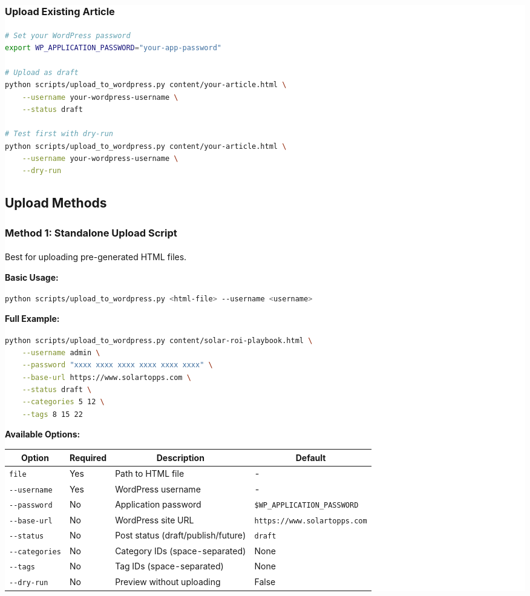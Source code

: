 ### Upload Existing Article

```bash
# Set your WordPress password
export WP_APPLICATION_PASSWORD="your-app-password"

# Upload as draft
python scripts/upload_to_wordpress.py content/your-article.html \
    --username your-wordpress-username \
    --status draft

# Test first with dry-run
python scripts/upload_to_wordpress.py content/your-article.html \
    --username your-wordpress-username \
    --dry-run
```

## Upload Methods

### Method 1: Standalone Upload Script

Best for uploading pre-generated HTML files.

**Basic Usage:**
```bash
python scripts/upload_to_wordpress.py <html-file> --username <username>
```

**Full Example:**
```bash
python scripts/upload_to_wordpress.py content/solar-roi-playbook.html \
    --username admin \
    --password "xxxx xxxx xxxx xxxx xxxx xxxx" \
    --base-url https://www.solartopps.com \
    --status draft \
    --categories 5 12 \
    --tags 8 15 22
```

**Available Options:**

| Option | Required | Description | Default |
|--------|----------|-------------|---------|
| `file` | Yes | Path to HTML file | - |
| `--username` | Yes | WordPress username | - |
| `--password` | No | Application password | `$WP_APPLICATION_PASSWORD` |
| `--base-url` | No | WordPress site URL | `https://www.solartopps.com` |
| `--status` | No | Post status (draft/publish/future) | `draft` |
| `--categories` | No | Category IDs (space-separated) | None |
| `--tags` | No | Tag IDs (space-separated) | None |
| `--dry-run` | No | Preview without uploading | False |

